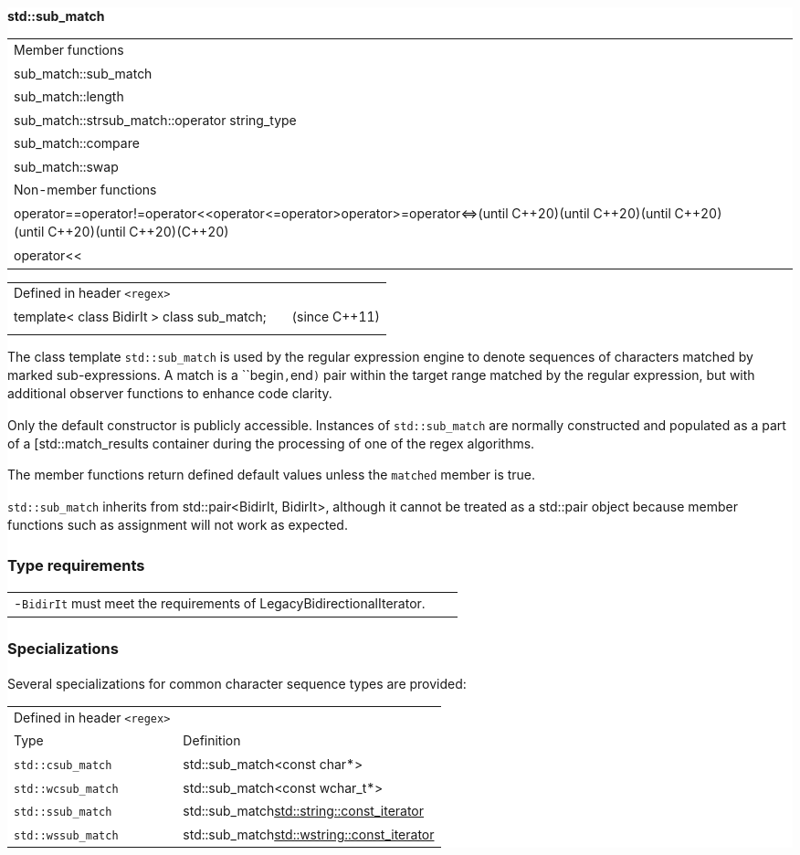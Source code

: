 ****std::sub_match****

|  |  |  |  |  |
| --- | --- | --- | --- | --- |
| Member functions | | | | |
| sub_match::sub_match | | | | |
| sub_match::length | | | | |
| sub_match::strsub_match::operator string_type | | | | |
| sub_match::compare | | | | |
| sub_match::swap | | | | |
| Non-member functions | | | | |
| operator==operator!=operator<<operator<=operator>operator>=operator<=>(until C++20)(until C++20)(until C++20)(until C++20)(until C++20)(C++20) | | | | |
| operator<< | | | | |

|  |  |  |
| --- | --- | --- |
| Defined in header `<regex>` |  |  |
| template< class BidirIt >  class sub_match; |  | (since C++11) |
|  |  |  |

The class template `std::sub_match` is used by the regular expression engine to denote sequences of characters matched by marked sub-expressions.
A match is a ``begin`,`end`)` pair within the target range matched by the regular expression, but with additional observer functions to enhance code clarity.

Only the default constructor is publicly accessible. Instances of `std::sub_match` are normally constructed and populated as a part of a [std::match_results container during the processing of one of the regex algorithms.

The member functions return defined default values unless the `matched` member is true.

`std::sub_match` inherits from std::pair<BidirIt, BidirIt>, although it cannot be treated as a std::pair object because member functions such as assignment will not work as expected.

### Type requirements

|  |  |  |
| --- | --- | --- |
| -`BidirIt` must meet the requirements of LegacyBidirectionalIterator. | | |

### Specializations

Several specializations for common character sequence types are provided:

|  |  |
| --- | --- |
| Defined in header `<regex>` | |
| Type | Definition |
| `std::csub_match` | std::sub_match<const char\*> |
| `std::wcsub_match` | std::sub_match<const wchar_t\*> |
| `std::ssub_match` | std::sub_match<std::string::const_iterator> |
| `std::wssub_match` | std::sub_match<std::wstring::const_iterator> |
